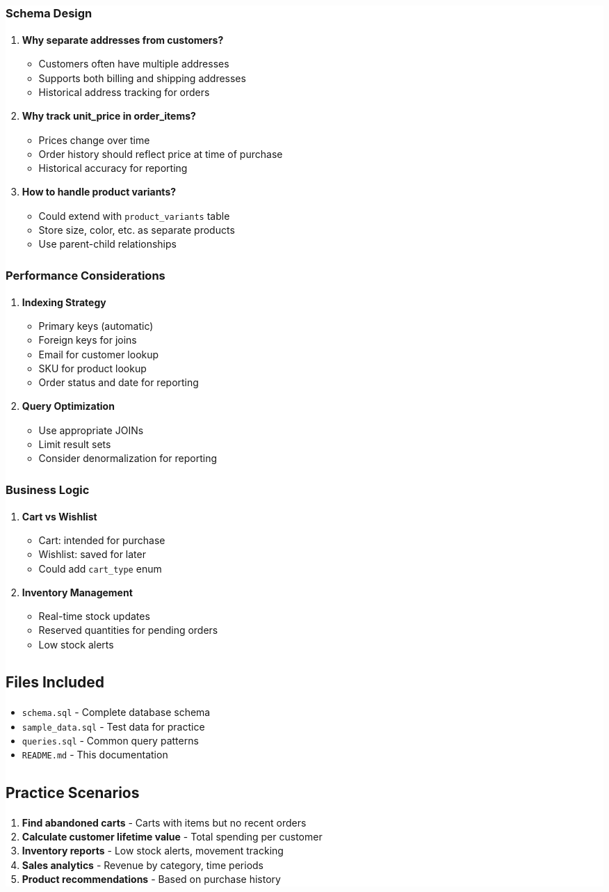 ### Schema Design
1. **Why separate addresses from customers?**
   - Customers often have multiple addresses
   - Supports both billing and shipping addresses
   - Historical address tracking for orders

2. **Why track unit_price in order_items?**
   - Prices change over time
   - Order history should reflect price at time of purchase
   - Historical accuracy for reporting

3. **How to handle product variants?**
   - Could extend with `product_variants` table
   - Store size, color, etc. as separate products
   - Use parent-child relationships

### Performance Considerations
1. **Indexing Strategy**
   - Primary keys (automatic)
   - Foreign keys for joins
   - Email for customer lookup
   - SKU for product lookup
   - Order status and date for reporting

2. **Query Optimization**
   - Use appropriate JOINs
   - Limit result sets
   - Consider denormalization for reporting

### Business Logic
1. **Cart vs Wishlist**
   - Cart: intended for purchase
   - Wishlist: saved for later
   - Could add `cart_type` enum

2. **Inventory Management**
   - Real-time stock updates
   - Reserved quantities for pending orders
   - Low stock alerts

## Files Included

- `schema.sql` - Complete database schema
- `sample_data.sql` - Test data for practice
- `queries.sql` - Common query patterns
- `README.md` - This documentation

## Practice Scenarios

1. **Find abandoned carts** - Carts with items but no recent orders
2. **Calculate customer lifetime value** - Total spending per customer
3. **Inventory reports** - Low stock alerts, movement tracking
4. **Sales analytics** - Revenue by category, time periods
5. **Product recommendations** - Based on purchase history